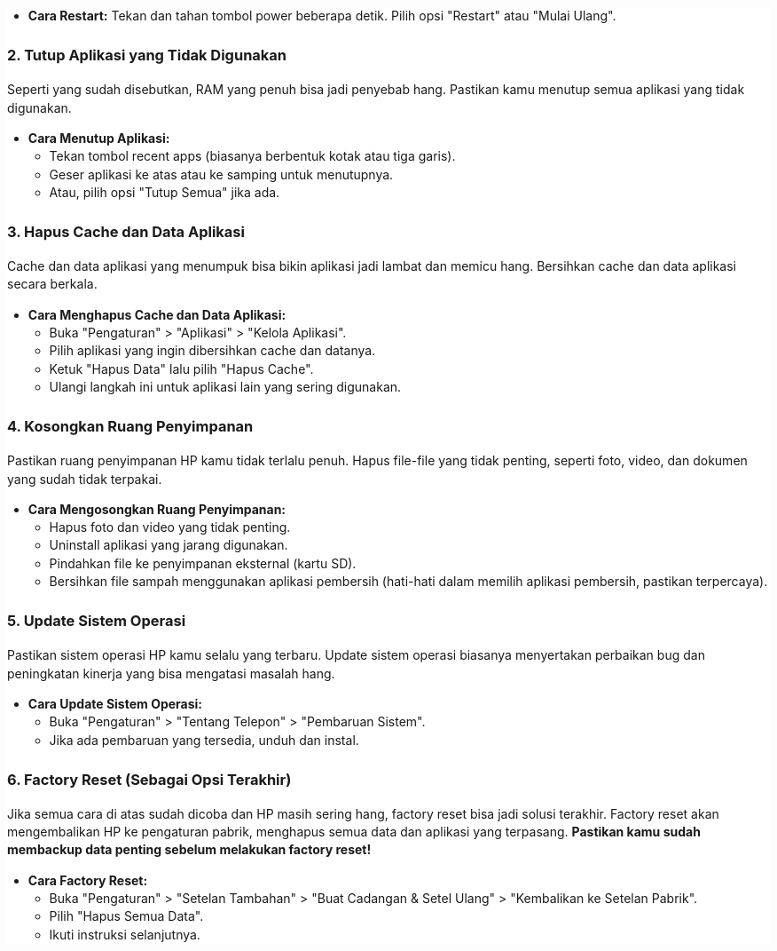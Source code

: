 - **Cara Restart:** Tekan dan tahan tombol power beberapa detik. Pilih opsi "Restart" atau "Mulai Ulang".

### 2\. Tutup Aplikasi yang Tidak Digunakan

Seperti yang sudah disebutkan, RAM yang penuh bisa jadi penyebab hang. Pastikan kamu menutup semua aplikasi yang tidak digunakan.

- **Cara Menutup Aplikasi:**
    - Tekan tombol recent apps (biasanya berbentuk kotak atau tiga garis).
    - Geser aplikasi ke atas atau ke samping untuk menutupnya.
    - Atau, pilih opsi "Tutup Semua" jika ada.

### 3\. Hapus Cache dan Data Aplikasi

Cache dan data aplikasi yang menumpuk bisa bikin aplikasi jadi lambat dan memicu hang. Bersihkan cache dan data aplikasi secara berkala.

- **Cara Menghapus Cache dan Data Aplikasi:**
    - Buka "Pengaturan" > "Aplikasi" > "Kelola Aplikasi".
    - Pilih aplikasi yang ingin dibersihkan cache dan datanya.
    - Ketuk "Hapus Data" lalu pilih "Hapus Cache".
    - Ulangi langkah ini untuk aplikasi lain yang sering digunakan.

### 4\. Kosongkan Ruang Penyimpanan

Pastikan ruang penyimpanan HP kamu tidak terlalu penuh. Hapus file-file yang tidak penting, seperti foto, video, dan dokumen yang sudah tidak terpakai.

- **Cara Mengosongkan Ruang Penyimpanan:**
    - Hapus foto dan video yang tidak penting.
    - Uninstall aplikasi yang jarang digunakan.
    - Pindahkan file ke penyimpanan eksternal (kartu SD).
    - Bersihkan file sampah menggunakan aplikasi pembersih (hati-hati dalam memilih aplikasi pembersih, pastikan terpercaya).

### 5\. Update Sistem Operasi

Pastikan sistem operasi HP kamu selalu yang terbaru. Update sistem operasi biasanya menyertakan perbaikan bug dan peningkatan kinerja yang bisa mengatasi masalah hang.

- **Cara Update Sistem Operasi:**
    - Buka "Pengaturan" > "Tentang Telepon" > "Pembaruan Sistem".
    - Jika ada pembaruan yang tersedia, unduh dan instal.

### 6\. Factory Reset (Sebagai Opsi Terakhir)

Jika semua cara di atas sudah dicoba dan HP masih sering hang, factory reset bisa jadi solusi terakhir. Factory reset akan mengembalikan HP ke pengaturan pabrik, menghapus semua data dan aplikasi yang terpasang. **Pastikan kamu sudah membackup data penting sebelum melakukan factory reset!**

- **Cara Factory Reset:**
    - Buka "Pengaturan" > "Setelan Tambahan" > "Buat Cadangan & Setel Ulang" > "Kembalikan ke Setelan Pabrik".
    - Pilih "Hapus Semua Data".
    - Ikuti instruksi selanjutnya.
